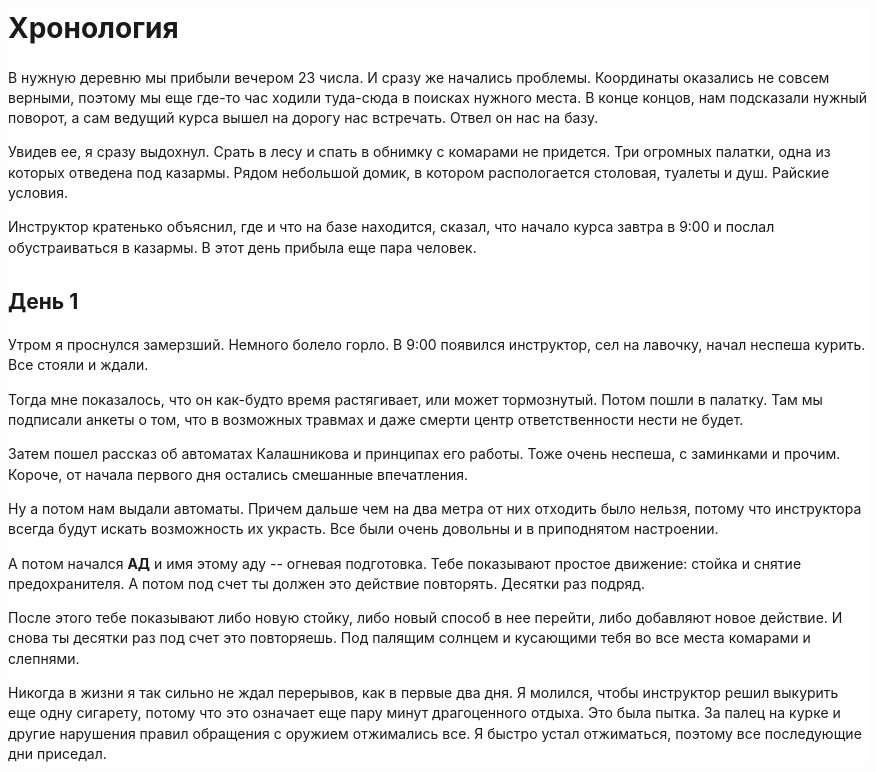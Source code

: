 # Хронология

В нужную деревню мы прибыли вечером 23 числа.
И сразу же начались проблемы.
Координаты оказались не совсем верными, поэтому мы еще где-то час ходили туда-сюда в поисках нужного места.
В конце концов, нам подсказали нужный поворот, а сам ведущий курса вышел на дорогу нас встречать.
Отвел он нас на базу.

Увидев ее, я сразу выдохнул.
Срать в лесу и спать в обнимку с комарами не придется.
Три огромных палатки, одна из которых отведена под казармы.
Рядом небольшой домик, в котором распологается столовая, туалеты и душ.
Райские условия.

Инструктор кратенько объяснил, где и что на базе находится, сказал, что начало курса завтра в 9:00 и послал обустраиваться в казармы.
В этот день прибыла еще пара человек.

## День 1

Утром я проснулся замерзший.
Немного болело горло.
В 9:00 появился инструктор, сел на лавочку, начал неспеша курить.
Все стояли и ждали.

Тогда мне показалось, что он как-будто время растягивает, или может тормознутый.
Потом пошли в палатку.
Там мы подписали анкеты о том, что в возможных травмах и даже смерти центр ответственности нести не будет.

Затем пошел рассказ об автоматах Калашникова и принципах его работы.
Тоже очень неспеша, с заминками и прочим.
Короче, от начала первого дня остались смешанные впечатления.

Ну а потом нам выдали автоматы.
Причем дальше чем на два метра от них отходить было нельзя, потому что инструктора всегда будут искать возможность их украсть.
Все были очень довольны и в приподнятом настроении.

А потом начался **АД** и имя этому аду -- огневая подготовка.
Тебе показывают простое движение: стойка и снятие предохранителя.
А потом под счет ты должен это действие повторять.
Десятки раз подряд.

После этого тебе показывают либо новую стойку, либо новый способ в нее перейти, либо добавляют новое действие.
И снова ты десятки раз под счет это повторяешь.
Под палящим солнцем и кусающими тебя во все места комарами и слепнями.

Никогда в жизни я так сильно не ждал перерывов, как в первые два дня.
Я молился, чтобы инструктор решил выкурить еще одну сигарету, потому что это означает еще пару минут драгоценного отдыха.
Это была пытка.
За палец на курке и другие нарушения правил обращения с оружием отжимались все.
Я быстро устал отжиматься, поэтому все последующие дни приседал.
